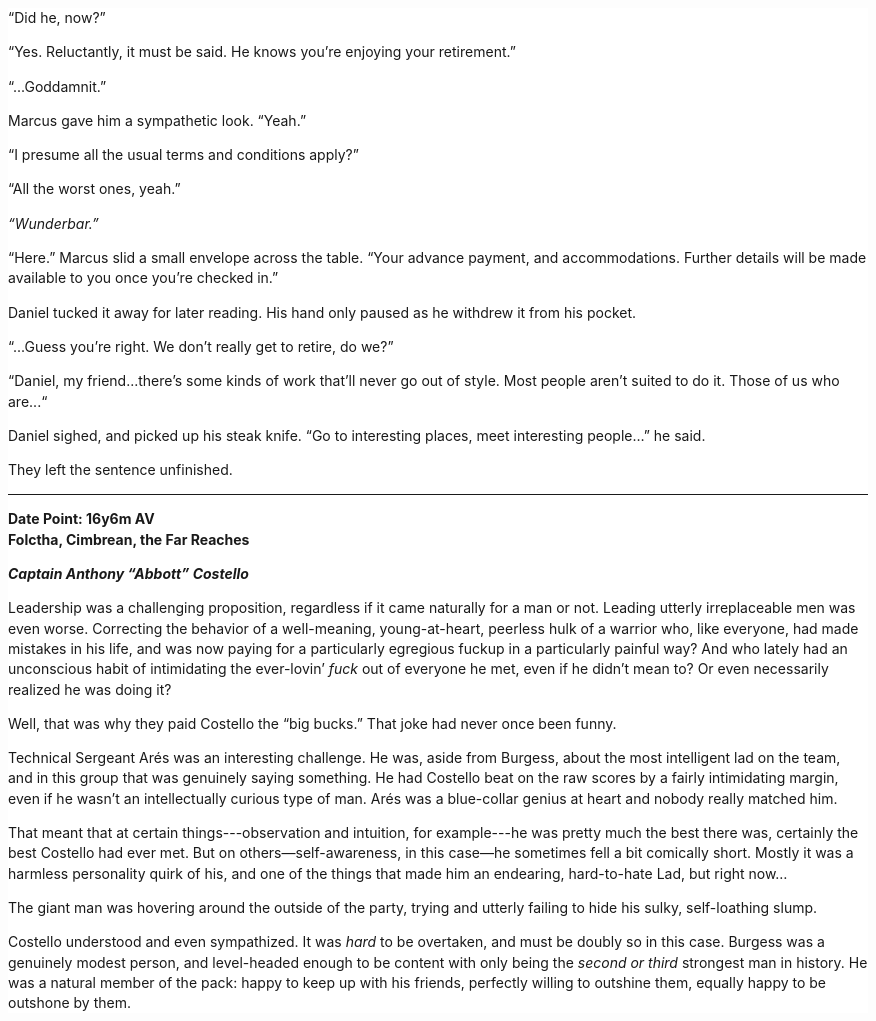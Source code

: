 “Did he, now?”

“Yes. Reluctantly, it must be said. He knows you’re enjoying your retirement.”

“...Goddamnit.”

Marcus gave him a sympathetic look. “Yeah.”

“I presume all the usual terms and conditions apply?”

“All the worst ones, yeah.”

*“Wunderbar.”*

“Here.” Marcus slid a small envelope across the table. “Your advance payment, and accommodations. Further details will be made available to you once you’re checked in.”

Daniel tucked it away for later reading. His hand only paused as he withdrew it from his pocket.

“...Guess you’re right. We don’t really get to retire, do we?”

“Daniel, my friend...there’s some kinds of work that’ll never go out of style. Most people aren’t suited to do it. Those of us who are...“

Daniel sighed, and picked up his steak knife. “Go to interesting places, meet interesting people…” he said.

They left the sentence unfinished.

___

**Date Point: 16y6m AV**    
**Folctha, Cimbrean, the Far Reaches**

***Captain Anthony “Abbott” Costello***

Leadership was a challenging proposition, regardless if it came naturally for a man or not. Leading utterly irreplaceable men was even worse. Correcting the behavior of a well-meaning, young-at-heart, peerless hulk of a warrior who, like everyone, had made mistakes in his life, and was now paying for a particularly egregious fuckup in a particularly painful way? And who lately had an unconscious habit of intimidating the ever-lovin’ *fuck* out of everyone he met, even if he didn’t mean to? Or even necessarily realized he was doing it?

Well, that was why they paid Costello the “big bucks.” That joke had never once been funny.

Technical Sergeant Arés was an interesting challenge. He was, aside from Burgess, about the most intelligent lad on the team, and in this group that was genuinely saying something. He had Costello beat on the raw scores by a fairly intimidating margin, even if he wasn’t an intellectually curious type of man. Arés was a blue-collar genius at heart and nobody really matched him.

That meant that at certain things---observation and intuition, for example---he was pretty much the best there was, certainly the best Costello had ever met. But on others—self-awareness, in this case—he sometimes fell a bit comically short. Mostly it was a harmless personality quirk of his, and one of the things that made him an endearing, hard-to-hate Lad, but right now…

The giant man was hovering around the outside of the party, trying and utterly failing to hide his sulky, self-loathing slump.

Costello understood and even sympathized. It was *hard* to be overtaken, and must be doubly so in this case. Burgess was a genuinely modest person, and level-headed enough to be content with only being the *second or third* strongest man in history. He was a natural member of the pack: happy to keep up with his friends, perfectly willing to outshine them, equally happy to be outshone by them.
